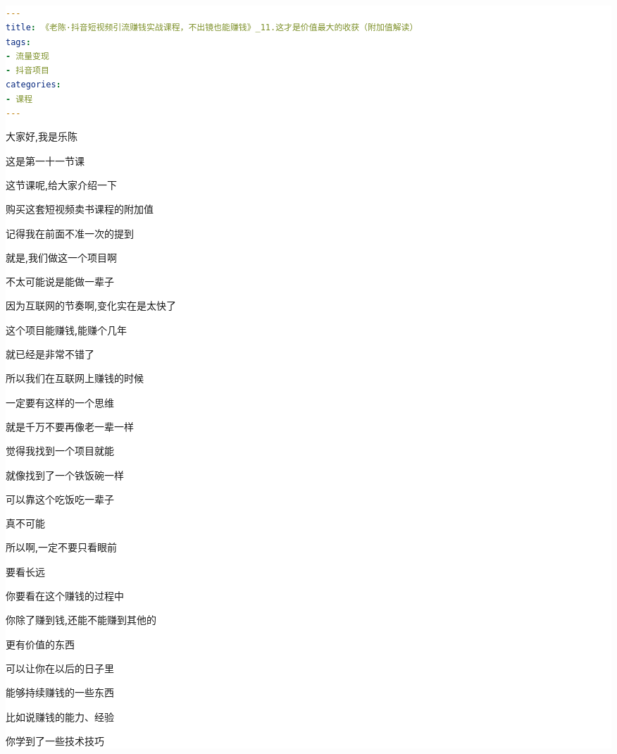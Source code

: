 ```yaml
---
title: 《老陈·抖音短视频引流赚钱实战课程，不出镜也能赚钱》_11.这才是价值最大的收获（附加值解读）
tags:
- 流量变现
- 抖音项目
categories:
- 课程
---
```


﻿大家好,我是乐陈

这是第一十一节课

这节课呢,给大家介绍一下

购买这套短视频卖书课程的附加值

记得我在前面不准一次的提到

就是,我们做这一个项目啊

不太可能说是能做一辈子

因为互联网的节奏啊,变化实在是太快了

这个项目能赚钱,能赚个几年

就已经是非常不错了

所以我们在互联网上赚钱的时候

一定要有这样的一个思维

就是千万不要再像老一辈一样

觉得我找到一个项目就能

就像找到了一个铁饭碗一样

可以靠这个吃饭吃一辈子

真不可能

所以啊,一定不要只看眼前

要看长远

你要看在这个赚钱的过程中

你除了赚到钱,还能不能赚到其他的

更有价值的东西

可以让你在以后的日子里

能够持续赚钱的一些东西

比如说赚钱的能力、经验

你学到了一些技术技巧
